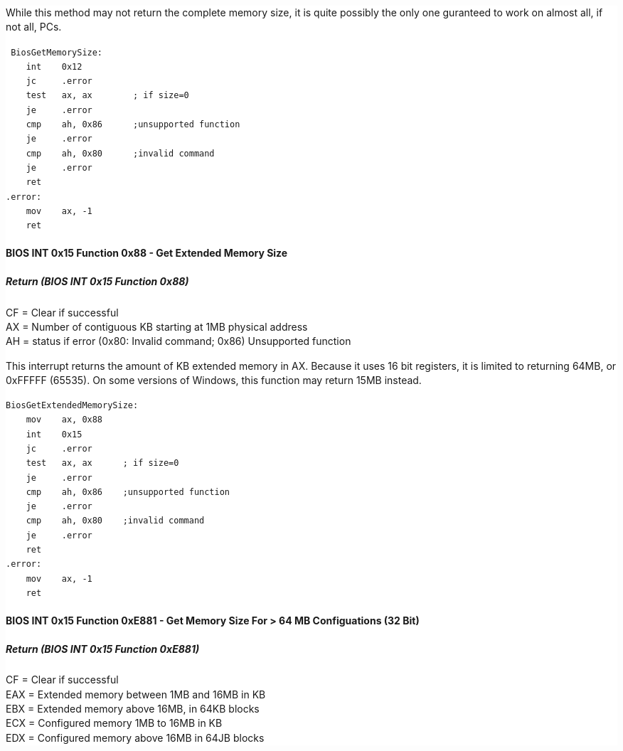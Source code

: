 While this method may not return the complete memory size, it is quite possibly the only one guranteed to work on almost all, if not all, PCs.

```armasm
 BiosGetMemorySize:
    int    0x12
    jc     .error
    test   ax, ax        ; if size=0
    je     .error
    cmp    ah, 0x86      ;unsupported function
    je     .error
    cmp    ah, 0x80      ;invalid command
    je     .error
    ret
.error:
    mov    ax, -1
    ret
```

#### BIOS INT 0x15 Function 0x88 - Get Extended Memory Size

##### Return (BIOS INT 0x15 Function 0x88)

CF = Clear if successful  
AX = Number of contiguous KB starting at 1MB physical address  
AH = status if error (0x80: Invalid command; 0x86) Unsupported function

This interrupt returns the amount of KB extended memory in AX. Because it uses 16 bit registers, it is limited to returning 64MB, or 0xFFFFF (65535). On some versions of Windows, this function may return 15MB instead.

```armasm
BiosGetExtendedMemorySize:
    mov    ax, 0x88
    int    0x15
    jc     .error
    test   ax, ax      ; if size=0
    je     .error
    cmp    ah, 0x86    ;unsupported function
    je     .error
    cmp    ah, 0x80    ;invalid command
    je     .error
    ret
.error:
    mov    ax, -1
    ret
```

#### BIOS INT 0x15 Function 0xE881 - Get Memory Size For > 64 MB Configuations (32 Bit)

##### Return (BIOS INT 0x15 Function 0xE881)

CF = Clear if successful  
EAX = Extended memory between 1MB and 16MB in KB  
EBX = Extended memory above 16MB, in 64KB blocks  
ECX = Configured memory 1MB to 16MB in KB  
EDX = Configured memory above 16MB in 64JB blocks  
